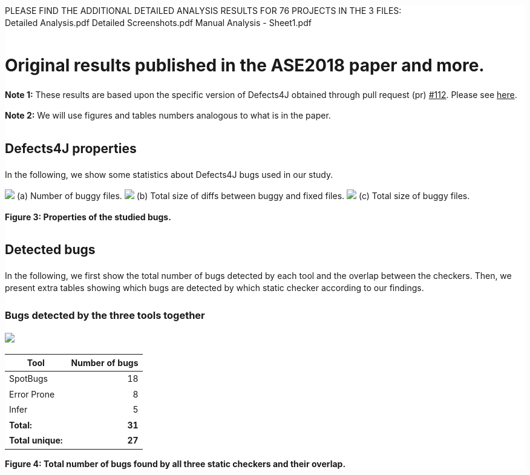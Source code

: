 PLEASE FIND THE ADDITIONAL DETAILED ANALYSIS RESULTS FOR 76 PROJECTS IN THE 3 FILES:  
Detailed Analysis.pdf
Detailed Screenshots.pdf
Manual Analysis - Sheet1.pdf


# Original results published in the ASE2018 paper and more.

**Note 1:**
These results are based upon the specific version of Defects4J obtained through
pull request (pr) [#112](https://github.com/rjust/defects4j/pull/112).
Please see [here](../README.md).

**Note 2:**
We will use figures and tables numbers analogous to what is in the paper.

## Defects4J properties
In the following, we show some statistics about Defects4J bugs used in our study.

<image src="defects4j/hist_file-1.png" width=450/>
(a) Number of buggy files.


<image src="defects4j/hist_diff-1.png" width=450/>
(b) Total size of diffs between buggy and fixed files.


<image src="defects4j/hist_loc-1.png" width=450/>
(c) Total size of buggy files.


**Figure 3: Properties of the studied bugs.**

## Detected bugs
In the following, we first show the total number of bugs detected by each tool
and the overlap between the checkers. Then, we present extra tables showing
which bugs are detected by which static checker according to our findings.

### Bugs detected by the three tools together
<image src="found_bugs_all_tools-1.png" width=257 />

| Tool              | Number of bugs |
|-------------------|---------------:|
| SpotBugs          |             18 |
| Error Prone       |              8 |
| Infer             |              5 |
| **Total:**        |         **31** |
| **Total unique:** |         **27** |

**Figure 4: Total number of bugs found by all three static checkers and their
overlap.**
